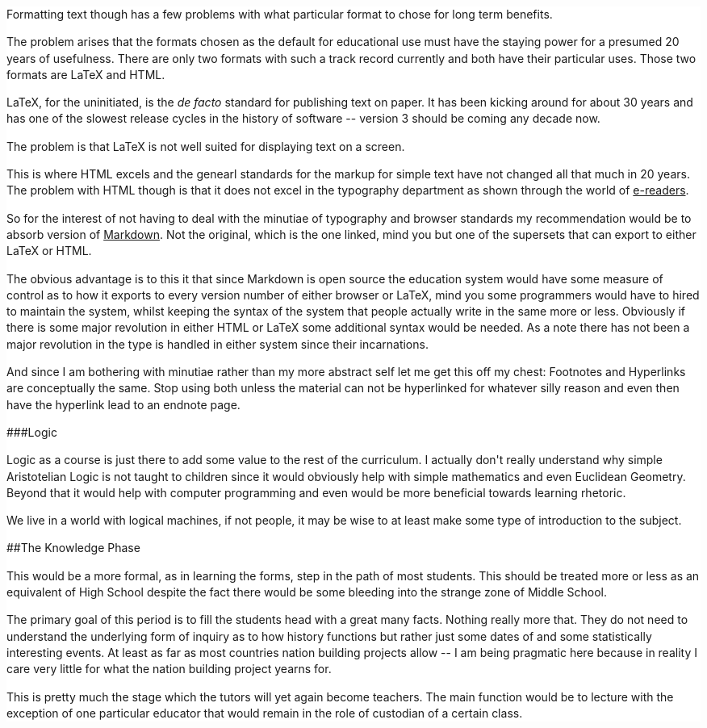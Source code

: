 Formatting text though has a few problems with what particular format to chose for long term benefits.

The problem arises that the formats chosen as the default for educational use must have the staying power for a presumed 20 years of usefulness. There are only two formats with such a track record currently and both have their particular uses. Those two formats are LaTeX and HTML. 

LaTeX, for the uninitiated, is the *de facto* standard for publishing text on paper. It has been kicking around for about 30 years and has one of the slowest release cycles in the history of software -- version 3 should be coming any decade now.  

The problem is that LaTeX is not well suited for displaying text on a screen.

This is where HTML excels and the genearl standards for the markup for simple text have not changed all that much in 20 years. The problem with HTML though is that it does not excel in the typography department as shown through the world of [e-readers](http://www.alistapart.com/articles/ebookstandards/). 

So for the interest of not having to deal with the minutiae of typography and browser standards my recommendation would be to absorb version of [Markdown](http://daringfireball.net/projects/markdown/). Not the original, which is the one linked, mind you but one of the supersets that can export to either LaTeX or HTML. 

The obvious advantage is to this it that since Markdown is open source the education system would have some measure of control as to how it exports to every version number of either browser or LaTeX, mind you some programmers would have to hired to maintain the system, whilst keeping the syntax of the system that people actually write in the same more or less. Obviously if there is some major revolution in either HTML or LaTeX some additional syntax would be needed. As a note there has not been a major revolution in the type is handled in either system since their incarnations. 

And since I am bothering with minutiae rather than my more abstract self let me get this off my chest: Footnotes and Hyperlinks are conceptually the same. Stop using both unless the material can not be hyperlinked for whatever silly reason and even then have the hyperlink lead to an endnote page.  

###Logic 

Logic as a course is just there to add some value to the rest of the curriculum. I actually don't really understand why simple Aristotelian Logic is not taught to children since it would obviously help with simple mathematics and even Euclidean Geometry. Beyond that it would help with computer programming and even would be more beneficial towards learning rhetoric. 

We live in a world with logical machines, if not people, it may be wise to at least make some type of introduction to the subject.

##The Knowledge Phase 

This would be a more formal, as in learning the forms, step in the path of most students. This should be treated more or less as an equivalent of High School despite the fact there would be some bleeding into the strange zone of Middle School. 

The primary goal of this period is to fill the students head with a great many facts. Nothing really more that. They do not need to understand the underlying form of inquiry as to how history functions but rather just some dates of and some statistically interesting events. At least as far as most countries nation building projects allow -- I am being pragmatic here because in reality I care very little for what the nation building project yearns for. 

This is pretty much the stage which the tutors will yet again become teachers. The main function would be to lecture with the exception of one particular educator that would remain in the role of custodian of a certain class.
